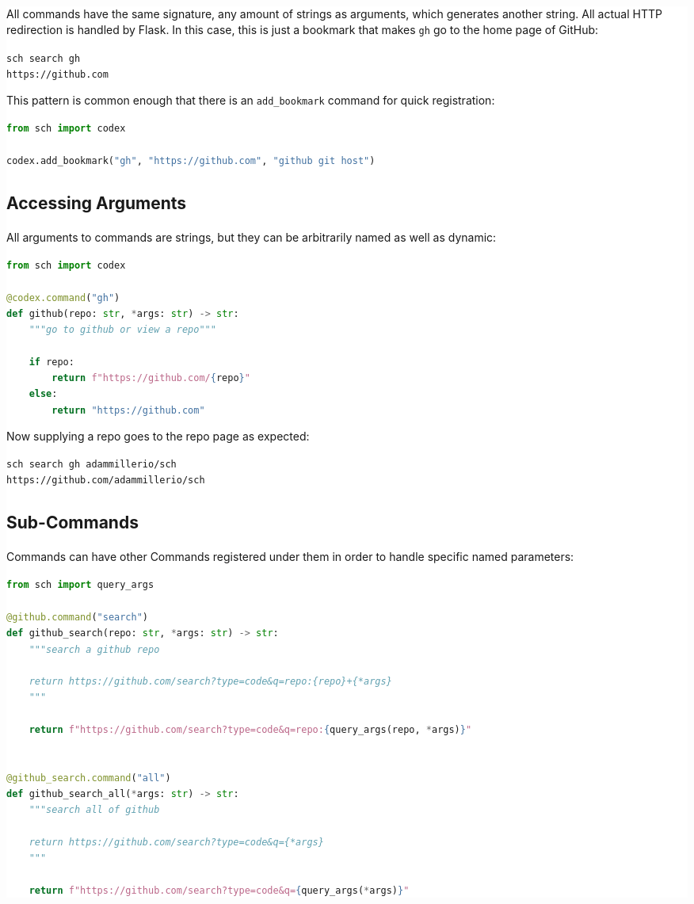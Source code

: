 All commands have the same signature, any amount of strings as arguments, which 
generates another string. All actual HTTP redirection is handled by Flask. In this 
case, this is just a bookmark that makes `gh` go to the home page of GitHub:

```bash
sch search gh
https://github.com
```

This pattern is common enough that there is an `add_bookmark` command for quick 
registration:
```python
from sch import codex

codex.add_bookmark("gh", "https://github.com", "github git host")
```

## Accessing Arguments

All arguments to commands are strings, but they can be arbitrarily named as well
as dynamic:
```python
from sch import codex

@codex.command("gh")
def github(repo: str, *args: str) -> str:
    """go to github or view a repo"""

    if repo:
        return f"https://github.com/{repo}"
    else:
        return "https://github.com"
```

Now supplying a repo goes to the repo page as expected:

```bash
sch search gh adammillerio/sch
https://github.com/adammillerio/sch
```

## Sub-Commands
Commands can have other Commands registered under them in order to handle specific 
named parameters:

```python
from sch import query_args

@github.command("search")
def github_search(repo: str, *args: str) -> str:
    """search a github repo

    return https://github.com/search?type=code&q=repo:{repo}+{*args}
    """

    return f"https://github.com/search?type=code&q=repo:{query_args(repo, *args)}"


@github_search.command("all")
def github_search_all(*args: str) -> str:
    """search all of github

    return https://github.com/search?type=code&q={*args}
    """

    return f"https://github.com/search?type=code&q={query_args(*args)}"
```